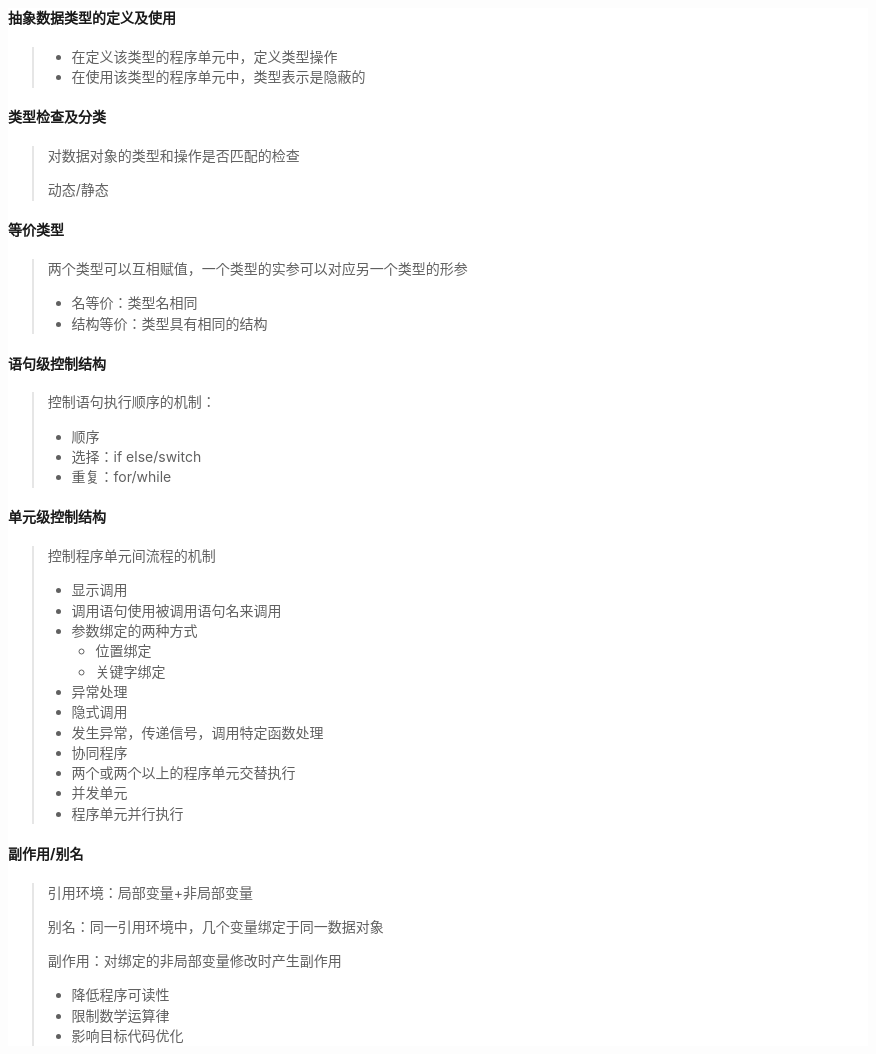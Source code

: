 #### 抽象数据类型的定义及使用

>* 在定义该类型的程序单元中，定义类型操作
>* 在使用该类型的程序单元中，类型表示是隐蔽的

#### 类型检查及分类

>对数据对象的类型和操作是否匹配的检查
>
>动态/静态

#### 等价类型

>两个类型可以互相赋值，一个类型的实参可以对应另一个类型的形参
>
>* 名等价：类型名相同
>* 结构等价：类型具有相同的结构

#### 语句级控制结构

> 控制语句执行顺序的机制：
>
> * 顺序
> * 选择：if else/switch
> * 重复：for/while

#### 单元级控制结构

>控制程序单元间流程的机制
>
>* 显示调用
>  * 调用语句使用被调用语句名来调用
>  * 参数绑定的两种方式
>    * 位置绑定
>    * 关键字绑定
>* 异常处理
>  * 隐式调用
>  * 发生异常，传递信号，调用特定函数处理
>* 协同程序
>  * 两个或两个以上的程序单元交替执行
>* 并发单元
>  * 程序单元并行执行

#### 副作用/别名

>引用环境：局部变量+非局部变量
>
>别名：同一引用环境中，几个变量绑定于同一数据对象
>
>副作用：对绑定的非局部变量修改时产生副作用
>
>* 降低程序可读性
>* 限制数学运算律
>* 影响目标代码优化
